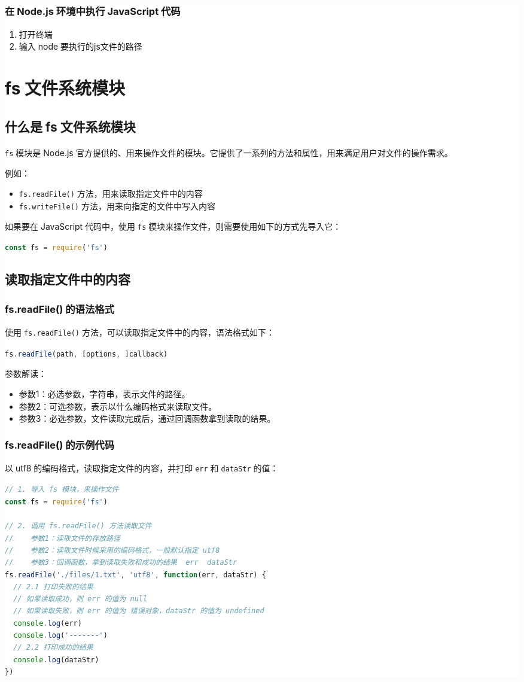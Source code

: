 ### 在 Node.js 环境中执行 JavaScript 代码

1. 打开终端
2. 输入 node 要执行的js文件的路径

# fs 文件系统模块

## 什么是 fs 文件系统模块

`fs` 模块是 Node.js 官方提供的、用来操作文件的模块。它提供了一系列的方法和属性，用来满足用户对文件的操作需求。

例如：

- `fs.readFile()` 方法，用来读取指定文件中的内容
- `fs.writeFile()` 方法，用来向指定的文件中写入内容

如果要在 JavaScript 代码中，使用 `fs` 模块来操作文件，则需要使用如下的方式先导入它：

```js
const fs = require('fs')
```

## 读取指定文件中的内容

### fs.readFile() 的语法格式

使用 `fs.readFile()` 方法，可以读取指定文件中的内容，语法格式如下：

```js
fs.readFile(path, [options, ]callback)
```

参数解读：

- 参数1：必选参数，字符串，表示文件的路径。
- 参数2：可选参数，表示以什么编码格式来读取文件。
- 参数3：必选参数，文件读取完成后，通过回调函数拿到读取的结果。

### fs.readFile() 的示例代码

以 utf8 的编码格式，读取指定文件的内容，并打印 `err` 和 `dataStr` 的值：

```js
// 1. 导入 fs 模块，来操作文件
const fs = require('fs')

// 2. 调用 fs.readFile() 方法读取文件
//    参数1：读取文件的存放路径
//    参数2：读取文件时候采用的编码格式，一般默认指定 utf8
//    参数3：回调函数，拿到读取失败和成功的结果  err  dataStr
fs.readFile('./files/1.txt', 'utf8', function(err, dataStr) {
  // 2.1 打印失败的结果
  // 如果读取成功，则 err 的值为 null
  // 如果读取失败，则 err 的值为 错误对象，dataStr 的值为 undefined
  console.log(err)
  console.log('-------')
  // 2.2 打印成功的结果
  console.log(dataStr)
})
```
